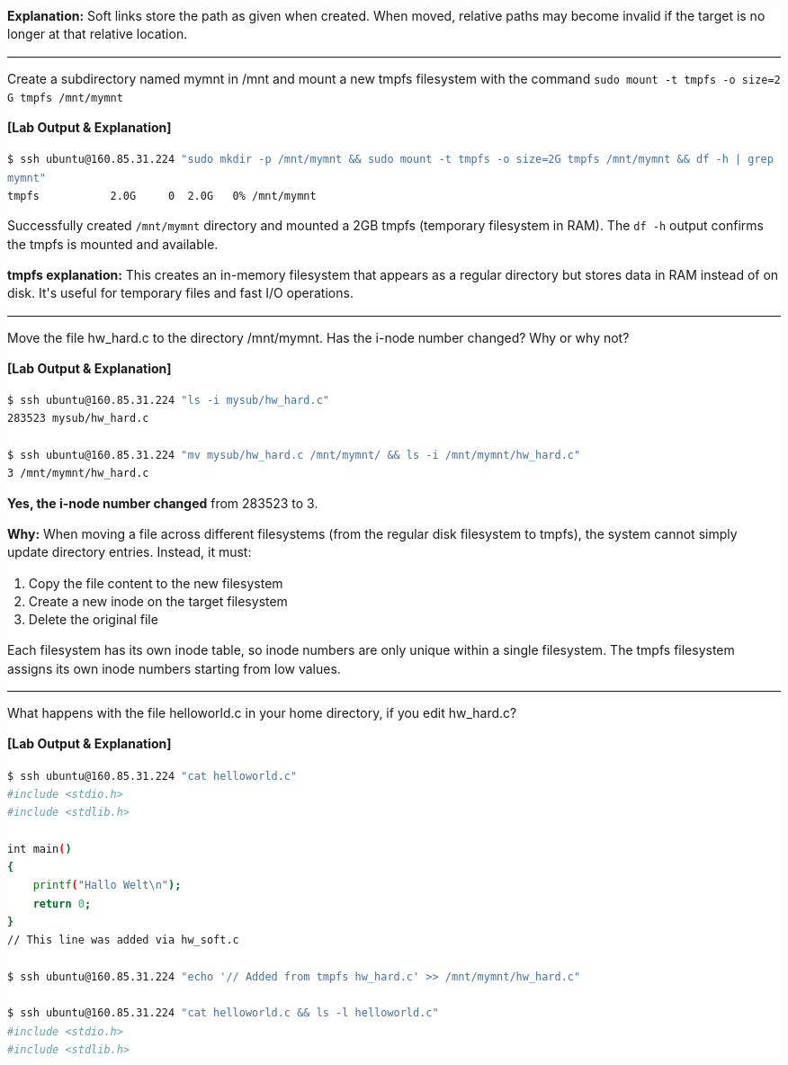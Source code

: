 **Explanation:** Soft links store the path as given when created. When moved, relative paths may become invalid if the target is no longer at that relative location.

---

Create a subdirectory named mymnt in /mnt and mount a new tmpfs filesystem with the command `sudo mount -t tmpfs -o size=2G tmpfs /mnt/mymnt`

**[Lab Output & Explanation]**

```bash
$ ssh ubuntu@160.85.31.224 "sudo mkdir -p /mnt/mymnt && sudo mount -t tmpfs -o size=2G tmpfs /mnt/mymnt && df -h | grep mymnt"
tmpfs           2.0G     0  2.0G   0% /mnt/mymnt
```

Successfully created `/mnt/mymnt` directory and mounted a 2GB tmpfs (temporary filesystem in RAM). The `df -h` output confirms the tmpfs is mounted and available.

**tmpfs explanation:** This creates an in-memory filesystem that appears as a regular directory but stores data in RAM instead of on disk. It's useful for temporary files and fast I/O operations.

---

Move the file hw_hard.c to the directory /mnt/mymnt. Has the i-node number changed? Why or why not?

**[Lab Output & Explanation]**

```bash
$ ssh ubuntu@160.85.31.224 "ls -i mysub/hw_hard.c"
283523 mysub/hw_hard.c

$ ssh ubuntu@160.85.31.224 "mv mysub/hw_hard.c /mnt/mymnt/ && ls -i /mnt/mymnt/hw_hard.c"
3 /mnt/mymnt/hw_hard.c
```

**Yes, the i-node number changed** from 283523 to 3.

**Why:** When moving a file across different filesystems (from the regular disk filesystem to tmpfs), the system cannot simply update directory entries. Instead, it must:

1. Copy the file content to the new filesystem
2. Create a new inode on the target filesystem
3. Delete the original file

Each filesystem has its own inode table, so inode numbers are only unique within a single filesystem. The tmpfs filesystem assigns its own inode numbers starting from low values.

---

What happens with the file helloworld.c in your home directory, if you edit hw_hard.c?

**[Lab Output & Explanation]**

```bash
$ ssh ubuntu@160.85.31.224 "cat helloworld.c"
#include <stdio.h>
#include <stdlib.h>

int main()
{
    printf("Hallo Welt\n");
    return 0;
}
// This line was added via hw_soft.c

$ ssh ubuntu@160.85.31.224 "echo '// Added from tmpfs hw_hard.c' >> /mnt/mymnt/hw_hard.c"

$ ssh ubuntu@160.85.31.224 "cat helloworld.c && ls -l helloworld.c"
#include <stdio.h>
#include <stdlib.h>

```